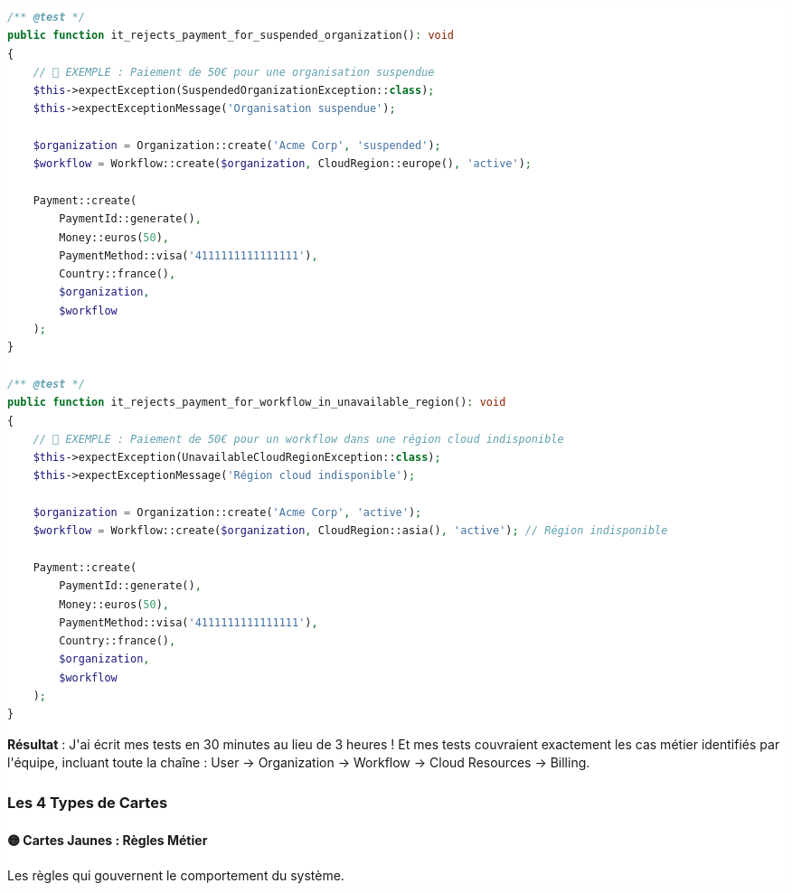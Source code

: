 ```php
/** @test */
public function it_rejects_payment_for_suspended_organization(): void
{
    // 🔴 EXEMPLE : Paiement de 50€ pour une organisation suspendue
    $this->expectException(SuspendedOrganizationException::class);
    $this->expectExceptionMessage('Organisation suspendue');
    
    $organization = Organization::create('Acme Corp', 'suspended');
    $workflow = Workflow::create($organization, CloudRegion::europe(), 'active');
    
    Payment::create(
        PaymentId::generate(),
        Money::euros(50),
        PaymentMethod::visa('4111111111111111'),
        Country::france(),
        $organization,
        $workflow
    );
}

/** @test */
public function it_rejects_payment_for_workflow_in_unavailable_region(): void
{
    // 🔴 EXEMPLE : Paiement de 50€ pour un workflow dans une région cloud indisponible
    $this->expectException(UnavailableCloudRegionException::class);
    $this->expectExceptionMessage('Région cloud indisponible');
    
    $organization = Organization::create('Acme Corp', 'active');
    $workflow = Workflow::create($organization, CloudRegion::asia(), 'active'); // Région indisponible
    
    Payment::create(
        PaymentId::generate(),
        Money::euros(50),
        PaymentMethod::visa('4111111111111111'),
        Country::france(),
        $organization,
        $workflow
    );
}
```

**Résultat** : J'ai écrit mes tests en 30 minutes au lieu de 3 heures ! Et mes tests couvraient exactement les cas métier identifiés par l'équipe, incluant toute la chaîne : User → Organization → Workflow → Cloud Resources → Billing.

### Les 4 Types de Cartes

#### 🟡 Cartes Jaunes : Règles Métier
Les règles qui gouvernent le comportement du système.
